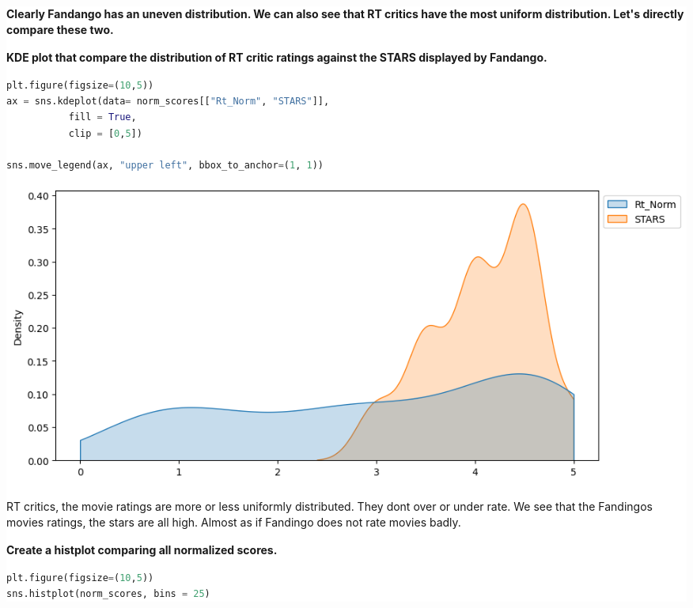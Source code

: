 

**Clearly Fandango has an uneven distribution. We can also see that RT critics have the most uniform distribution. Let's directly compare these two.** 

**KDE plot that compare the distribution of RT critic ratings against the STARS displayed by Fandango.**


```python
plt.figure(figsize=(10,5))
ax = sns.kdeplot(data= norm_scores[["Rt_Norm", "STARS"]],
           fill = True,
           clip = [0,5])

sns.move_legend(ax, "upper left", bbox_to_anchor=(1, 1))
```


    
![png](output_95_0.png)
    


RT critics, the movie ratings are more or less uniformly distributed. They dont over or under rate. We see that the Fandingos movies ratings, the stars are all high. Almost as if Fandingo does not rate movies badly.

**Create a histplot comparing all normalized scores.**


```python
plt.figure(figsize=(10,5))
sns.histplot(norm_scores, bins = 25)
```

    